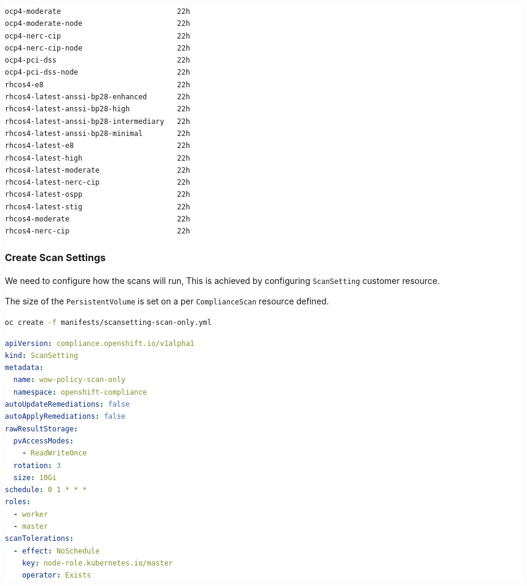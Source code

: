 ```bash
ocp4-moderate                           22h
ocp4-moderate-node                      22h
ocp4-nerc-cip                           22h
ocp4-nerc-cip-node                      22h
ocp4-pci-dss                            22h
ocp4-pci-dss-node                       22h
rhcos4-e8                               22h
rhcos4-latest-anssi-bp28-enhanced       22h
rhcos4-latest-anssi-bp28-high           22h
rhcos4-latest-anssi-bp28-intermediary   22h
rhcos4-latest-anssi-bp28-minimal        22h
rhcos4-latest-e8                        22h
rhcos4-latest-high                      22h
rhcos4-latest-moderate                  22h
rhcos4-latest-nerc-cip                  22h
rhcos4-latest-ospp                      22h
rhcos4-latest-stig                      22h
rhcos4-moderate                         22h
rhcos4-nerc-cip                         22h
```

### Create Scan Settings

We need to configure how the scans will run, This is achieved by configuring `ScanSetting` customer resource.

The size of the `PersistentVolume` is set on a per `ComplianceScan` resource defined.

```bash
oc create -f manifests/scansetting-scan-only.yml
```

```yaml
apiVersion: compliance.openshift.io/v1alpha1
kind: ScanSetting
metadata:
  name: wow-policy-scan-only
  namespace: openshift-compliance
autoUpdateRemediations: false
autoApplyRemediations: false
rawResultStorage:
  pvAccessModes:
    - ReadWriteOnce
  rotation: 3
  size: 10Gi
schedule: 0 1 * * *
roles:
  - worker
  - master
scanTolerations:
  - effect: NoSchedule
    key: node-role.kubernetes.io/master
    operator: Exists
```
